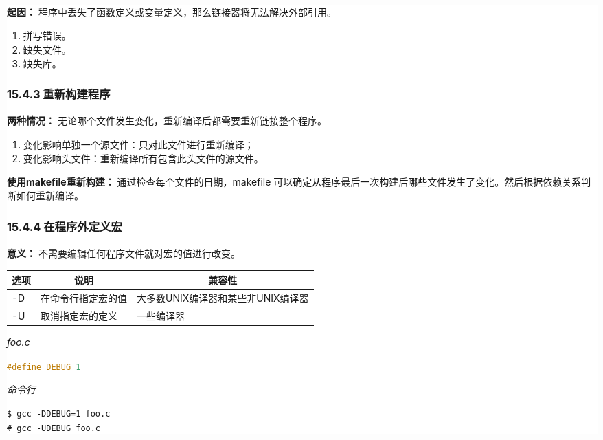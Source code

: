 **起因：** 程序中丢失了函数定义或变量定义，那么链接器将无法解决外部引用。
1. 拼写错误。
2. 缺失文件。
3. 缺失库。

### 15.4.3	重新构建程序

**两种情况：** 无论哪个文件发生变化，重新编译后都需要重新链接整个程序。
1. 变化影响单独一个源文件：只对此文件进行重新编译；
2. 变化影响头文件：重新编译所有包含此头文件的源文件。

**使用makefile重新构建：** 通过检查每个文件的日期，makefile 可以确定从程序最后一次构建后哪些文件发生了变化。然后根据依赖关系判断如何重新编译。

### 15.4.4	在程序外定义宏

**意义：** 不需要编辑任何程序文件就对宏的值进行改变。

|选项|说明|兼容性|
|---|---|---|
|-D|在命令行指定宏的值|大多数UNIX编译器和某些非UNIX编译器|
|-U|取消指定宏的定义|一些编译器|

*foo.c*

```c
#define DEBUG 1
```

*命令行*

```shell
$ gcc -DDEBUG=1 foo.c
# gcc -UDEBUG foo.c
```
